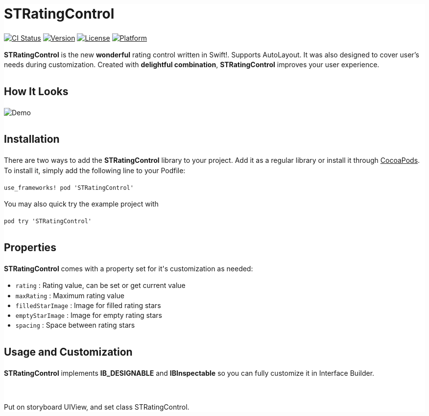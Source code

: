 # STRatingControl

[![CI Status](http://img.shields.io/travis/shuhrat10/STRatingControl.svg?style=flat)](https://travis-ci.org/shuhrat10/STRatingControl)
[![Version](https://img.shields.io/cocoapods/v/STRatingControl.svg?style=flat)](http://cocoapods.org/pods/STRatingControl)
[![License](https://img.shields.io/cocoapods/l/STRatingControl.svg?style=flat)](http://cocoapods.org/pods/STRatingControl)
[![Platform](https://img.shields.io/cocoapods/p/STRatingControl.svg?style=flat)](http://cocoapods.org/pods/STRatingControl)

**STRatingControl** is the new **wonderful** rating control written in Swift!. Supports AutoLayout. It was also designed to cover user’s needs during customization. Created with **delightful combination**, **STRatingControl** improves your user experience. 

## How It Looks

<img src="https://github.com/shuhrat10/STRatingControl/blob/master/Screenshots/demo.gif" alt="Demo" width="300"/>

## Installation
There are two ways to add the **STRatingControl** library to your project. Add it as a regular library or install it through [CocoaPods](http://cocoapods.org). To install it, simply add the following line to your Podfile:

` use_frameworks!
	pod 'STRatingControl'
`

You may also quick try the example project with

`pod try 'STRatingControl'`


## Properties

**STRatingControl** comes with a property set for it's customization as needed:

* `rating` : Rating value, can be set or get current value
* `maxRating` : Maximum rating value
* `filledStarImage` : Image for filled rating stars
* `emptyStarImage` : Image for empty rating stars
* `spacing` : Space between rating stars

## Usage and Customization

**STRatingControl** implements **IB_DESIGNABLE** and **IBInspectable** so you can fully customize it in Interface Builder.

<img src="https://github.com/shuhrat10/STRatingControl/blob/master/Screenshots/screen.jpg" alt="" width="100%"/>

Put on storyboard UIView, and set class STRatingControl.
